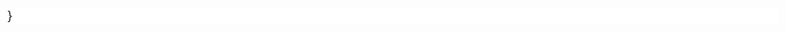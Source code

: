 }
</script>


<script type="application/ld+json">
{
  "@context": "https://schema.org",
  "@type": "ItemList",
  "name": "Related Excel Conversion Tools",
  "itemListElement": [
    { "@type": "ListItem", "position": 1, "url": "https://smallsuggestions.com/excel-to-html", "name": "Excel to HTML Converter" },
    { "@type": "ListItem", "position": 2, "url": "https://smallsuggestions.com/excel-to-json", "name": "Excel to JSON Converter" },
    { "@type": "ListItem", "position": 3, "url": "https://smallsuggestions.com/convert-xlsx-to-xml", "name": "Convert XLSX to XML" },
    { "@type": "ListItem", "position": 4, "url": "https://smallsuggestions.com/xlsx-to-pdf", "name": "XLSX to PDF Converter" },
    { "@type": "ListItem", "position": 5, "url": "https://smallsuggestions.com/xlsx-to-sql-converter", "name": "XLSX to SQL Converter" }
  ]
}
</script>


<script type="application/ld+json">
{
  "@context": "https://schema.org",
  "@type": "FAQPage",
  "mainEntity": [
    { "@type": "Question", "name": "How can I convert XLSX to CSV online?", "acceptedAnswer": { "@type": "Answer", "text": "Simply upload your Excel file, preview it, and click Convert to download your CSV file instantly." } },
    { "@type": "Question", "name": "Does this converter work offline?", "acceptedAnswer": { "@type": "Answer", "text": "Yes, it works fully within your browser and does not upload files to any server." } },
    { "@type": "Question", "name": "Can I convert multiple Excel sheets?", "acceptedAnswer": { "@type": "Answer", "text": "Currently, it converts only the first sheet. For multi-sheet export, save each sheet separately in Excel before uploading." } },
    { "@type": "Question", "name": "Does it support XLS as well as XLSX?", "acceptedAnswer": { "@type": "Answer", "text": "Yes, both .xls and .xlsx file formats are supported for conversion." } },
    { "@type": "Question", "name": "Are my Excel files stored online?", "acceptedAnswer": { "@type": "Answer", "text": "No, your files are processed entirely in your browser. No data is uploaded or stored on our servers." } },
    { "@type": "Question", "name": "What happens to formatting and formulas?", "acceptedAnswer": { "@type": "Answer", "text": "Only raw cell data is exported to CSV; Excel formatting and formulas are not included." } },
    { "@type": "Question", "name": "Can I edit the data before conversion?", "acceptedAnswer": { "@type": "Answer", "text": "Yes, you can preview and manually edit table cells before generating the CSV output." } },
    { "@type": "Question", "name": "Is the conversion fast?", "acceptedAnswer": { "@type": "Answer", "text": "Yes, conversion happens instantly in your browser without waiting for uploads or network requests." } },
    { "@type": "Question", "name": "Can I copy CSV output directly?", "acceptedAnswer": { "@type": "Answer", "text": "Yes, use the Copy CSV button to copy the entire converted output to your clipboard." } },
    { "@type": "Question", "name": "Is the XLSX to CSV converter free to use?", "acceptedAnswer": { "@type": "Answer", "text": "Yes, it is completely free and does not require registration or login." } }
  ]
}
</script>
